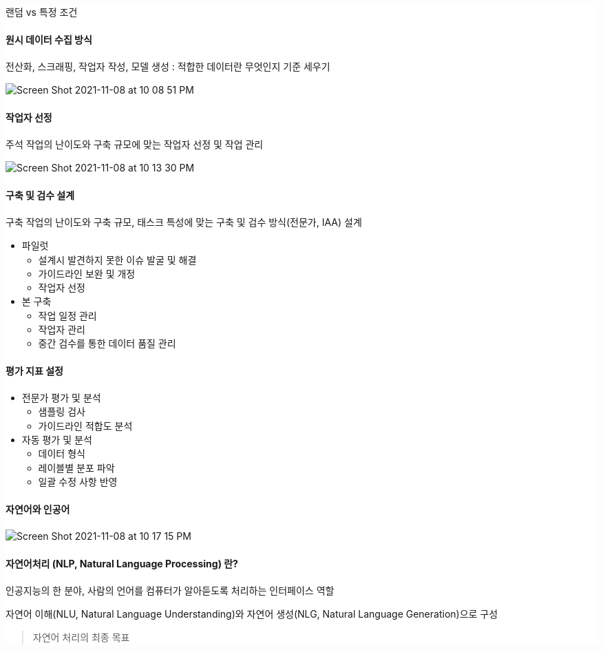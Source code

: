랜덤 vs 특정 조건



#### 원시 데이터 수집 방식

전산화, 스크래핑, 작업자 작성, 모델 생성 : 적합한 데이터란 무엇인지 기준 세우기

<img width="555" alt="Screen Shot 2021-11-08 at 10 08 51 PM" src="https://user-images.githubusercontent.com/88299729/140749992-bc12a9e0-953d-4699-80b3-e831d12ef7c6.png">

#### 작업자 선정

주석 작업의 난이도와 구축 규모에 맞는 작업자 선정 및 작업 관리

<img width="445" alt="Screen Shot 2021-11-08 at 10 13 30 PM" src="https://user-images.githubusercontent.com/88299729/140750069-97c6ae75-bc04-4439-8f33-a90efd53fc4b.png">

#### 구축 및 검수 설계

구축 작업의 난이도와 구축 규모, 태스크 특성에 맞는 구축 및 검수 방식(전문가, IAA) 설계



* 파일럿
  * 설계시 발견하지 못한 이슈 발굴 및 해결
  * 가이드라인 보완 및 개정
  * 작업자 선정
* 본 구축
  * 작업 일정 관리
  * 작업자 관리
  * 중간 검수를 통한 데이터 품질 관리



#### 평가 지표 설정

* 전문가 평가 및 분석
  * 샘플링 검사
  * 가이드라인 적합도 분석
* 자동 평가 및 분석
  * 데이터 형식
  * 레이블별 분포 파악
  * 일괄 수정 사항 반영



#### 자연어와 인공어

<img width="578" alt="Screen Shot 2021-11-08 at 10 17 15 PM" src="https://user-images.githubusercontent.com/88299729/140750091-b11d73d6-9144-4459-8e23-9547cf2cc38d.png">

#### 자연어처리 (NLP, Natural Language Processing) 란?

인공지능의 한 분야, 사람의 언어를 컴퓨터가 알아듣도록 처리하는 인터페이스 역할

자연어 이해(NLU, Natural Language Understanding)와 자연어 생성(NLG, Natural Language Generation)으로 구성



> 자연어 처리의 최종 목표
